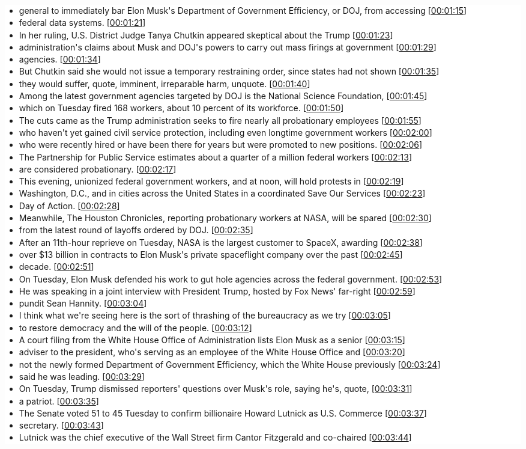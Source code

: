 *  general to immediately bar Elon Musk's Department of Government Efficiency, or DOJ, from accessing [[00:01:15](https://www.youtube.com/watch?v=sDZTdvbJkPM&t=75.0s)]
*  federal data systems. [[00:01:21](https://www.youtube.com/watch?v=sDZTdvbJkPM&t=81.66s)]
*  In her ruling, U.S. District Judge Tanya Chutkin appeared skeptical about the Trump [[00:01:23](https://www.youtube.com/watch?v=sDZTdvbJkPM&t=83.80000000000001s)]
*  administration's claims about Musk and DOJ's powers to carry out mass firings at government [[00:01:29](https://www.youtube.com/watch?v=sDZTdvbJkPM&t=89.10000000000001s)]
*  agencies. [[00:01:34](https://www.youtube.com/watch?v=sDZTdvbJkPM&t=94.0s)]
*  But Chutkin said she would not issue a temporary restraining order, since states had not shown [[00:01:35](https://www.youtube.com/watch?v=sDZTdvbJkPM&t=95.36s)]
*  they would suffer, quote, imminent, irreparable harm, unquote. [[00:01:40](https://www.youtube.com/watch?v=sDZTdvbJkPM&t=100.28s)]
*  Among the latest government agencies targeted by DOJ is the National Science Foundation, [[00:01:45](https://www.youtube.com/watch?v=sDZTdvbJkPM&t=105.92s)]
*  which on Tuesday fired 168 workers, about 10 percent of its workforce. [[00:01:50](https://www.youtube.com/watch?v=sDZTdvbJkPM&t=110.0s)]
*  The cuts came as the Trump administration seeks to fire nearly all probationary employees [[00:01:55](https://www.youtube.com/watch?v=sDZTdvbJkPM&t=115.48s)]
*  who haven't yet gained civil service protection, including even longtime government workers [[00:02:00](https://www.youtube.com/watch?v=sDZTdvbJkPM&t=120.8s)]
*  who were recently hired or have been there for years but were promoted to new positions. [[00:02:06](https://www.youtube.com/watch?v=sDZTdvbJkPM&t=126.36s)]
*  The Partnership for Public Service estimates about a quarter of a million federal workers [[00:02:13](https://www.youtube.com/watch?v=sDZTdvbJkPM&t=133.2s)]
*  are considered probationary. [[00:02:17](https://www.youtube.com/watch?v=sDZTdvbJkPM&t=137.48s)]
*  This evening, unionized federal government workers, and at noon, will hold protests in [[00:02:19](https://www.youtube.com/watch?v=sDZTdvbJkPM&t=139.44s)]
*  Washington, D.C., and in cities across the United States in a coordinated Save Our Services [[00:02:23](https://www.youtube.com/watch?v=sDZTdvbJkPM&t=143.52s)]
*  Day of Action. [[00:02:28](https://www.youtube.com/watch?v=sDZTdvbJkPM&t=148.92000000000002s)]
*  Meanwhile, The Houston Chronicles, reporting probationary workers at NASA, will be spared [[00:02:30](https://www.youtube.com/watch?v=sDZTdvbJkPM&t=150.28s)]
*  from the latest round of layoffs ordered by DOJ. [[00:02:35](https://www.youtube.com/watch?v=sDZTdvbJkPM&t=155.64000000000001s)]
*  After an 11th-hour reprieve on Tuesday, NASA is the largest customer to SpaceX, awarding [[00:02:38](https://www.youtube.com/watch?v=sDZTdvbJkPM&t=158.44s)]
*  over $13 billion in contracts to Elon Musk's private spaceflight company over the past [[00:02:45](https://www.youtube.com/watch?v=sDZTdvbJkPM&t=165.28s)]
*  decade. [[00:02:51](https://www.youtube.com/watch?v=sDZTdvbJkPM&t=171.84s)]
*  On Tuesday, Elon Musk defended his work to gut hole agencies across the federal government. [[00:02:53](https://www.youtube.com/watch?v=sDZTdvbJkPM&t=173.88s)]
*  He was speaking in a joint interview with President Trump, hosted by Fox News' far-right [[00:02:59](https://www.youtube.com/watch?v=sDZTdvbJkPM&t=179.2s)]
*  pundit Sean Hannity. [[00:03:04](https://www.youtube.com/watch?v=sDZTdvbJkPM&t=184.52s)]
*  I think what we're seeing here is the sort of thrashing of the bureaucracy as we try [[00:03:05](https://www.youtube.com/watch?v=sDZTdvbJkPM&t=185.88s)]
*  to restore democracy and the will of the people. [[00:03:12](https://www.youtube.com/watch?v=sDZTdvbJkPM&t=192.60000000000002s)]
*  A court filing from the White House Office of Administration lists Elon Musk as a senior [[00:03:15](https://www.youtube.com/watch?v=sDZTdvbJkPM&t=195.88000000000002s)]
*  adviser to the president, who's serving as an employee of the White House Office and [[00:03:20](https://www.youtube.com/watch?v=sDZTdvbJkPM&t=200.12s)]
*  not the newly formed Department of Government Efficiency, which the White House previously [[00:03:24](https://www.youtube.com/watch?v=sDZTdvbJkPM&t=204.48000000000002s)]
*  said he was leading. [[00:03:29](https://www.youtube.com/watch?v=sDZTdvbJkPM&t=209.60000000000002s)]
*  On Tuesday, Trump dismissed reporters' questions over Musk's role, saying he's, quote, [[00:03:31](https://www.youtube.com/watch?v=sDZTdvbJkPM&t=211.0s)]
*  a patriot. [[00:03:35](https://www.youtube.com/watch?v=sDZTdvbJkPM&t=215.36s)]
*  The Senate voted 51 to 45 Tuesday to confirm billionaire Howard Lutnick as U.S. Commerce [[00:03:37](https://www.youtube.com/watch?v=sDZTdvbJkPM&t=217.28s)]
*  secretary. [[00:03:43](https://www.youtube.com/watch?v=sDZTdvbJkPM&t=223.20000000000002s)]
*  Lutnick was the chief executive of the Wall Street firm Cantor Fitzgerald and co-chaired [[00:03:44](https://www.youtube.com/watch?v=sDZTdvbJkPM&t=224.20000000000002s)]